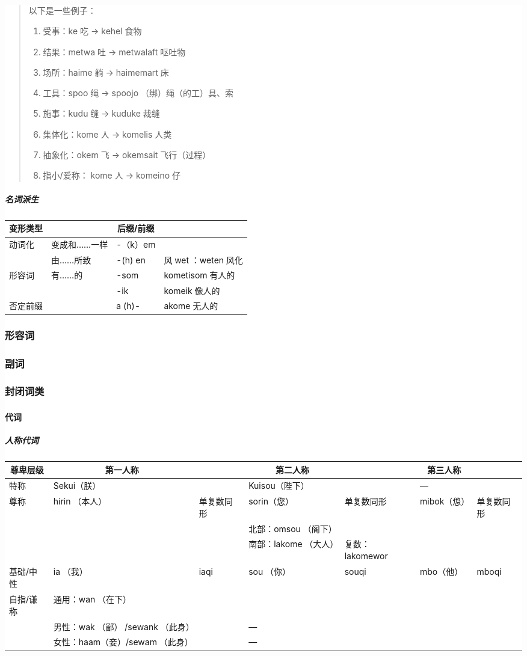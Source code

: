 > 以下是一些例子：
> 
> 1. 受事：ke 吃 -> kehel 食物
> 
> 2. 结果：metwa 吐 -> metwalaft 呕吐物
> 
> 3. 场所：haime 躺 -> haimemart 床
> 
> 4. 工具：spoo 绳 -> spoojo （绑）绳（的工）具、索
> 
> 5. 施事：kudu 缝 -> kuduke 裁缝
> 
> 6. 集体化：kome 人 -> komelis 人类
> 
> 7. 抽象化：okem 飞 -> okemsait 飞行（过程）
> 
> 8. 指小/爱称： kome 人 → komeino 仔
> 


##### 名词派生

| 变形类型 |         | 后缀/前缀   |                 |
| ---- | ------- | ------- | --------------- |
| 动词化  | 变成和……一样 | -（k）em  |                 |
|      | 由……所致   | -(h) en | 风 wet ：weten 风化 |
| 形容词  | 有……的    | -som    | kometisom 有人的   |
|      |         | -ik     | komeik 像人的      |
| 否定前缀 |         | a (h)-  | akome 无人的       |

### 形容词



### 副词



### 封闭词类
#### 代词
##### 人称代词

| 尊卑层级  | 第一人称                    |       | 第二人称           |              | 第三人称     |       |
| ----- | ----------------------- | ----- | -------------- | ------------ | -------- | ----- |
| 特称    | Sekui（朕）                |       | Kuisou（陛下）     |              | —        |       |
| 尊称    | hirin （本人）              | 单复数同形 | sorin（您）       | 单复数同形        | mibok（怹） | 单复数同形 |
|       |                         |       | 北部：omsou （阁下）  |              |          |       |
|       |                         |       | 南部：lakome （大人） | 复数：lakomewor |          |       |
| 基础/中性 | ia （我）                  | iaqi  | sou （你）        | souqi        | mbo（他）   | mboqi |
| 自指/谦称 | 通用：wan （在下）             |       |                |              |          |       |
|       | 男性：wak （鄙） /sewank （此身） |       | —              |              |          |       |
|       | 女性：haam（妾）/sewam （此身）   |       | —              |              |          |       |

